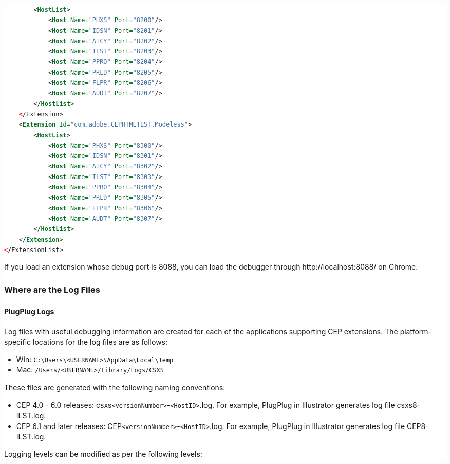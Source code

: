 ```xml
        <HostList>
            <Host Name="PHXS" Port="8200"/>
            <Host Name="IDSN" Port="8201"/>
            <Host Name="AICY" Port="8202"/>
            <Host Name="ILST" Port="8203"/>
            <Host Name="PPRO" Port="8204"/>
            <Host Name="PRLD" Port="8205"/>
            <Host Name="FLPR" Port="8206"/>
			<Host Name="AUDT" Port="8207"/>
        </HostList>
    </Extension>
    <Extension Id="com.adobe.CEPHTMLTEST.Modeless">
        <HostList>
            <Host Name="PHXS" Port="8300"/>
            <Host Name="IDSN" Port="8301"/>
            <Host Name="AICY" Port="8302"/>
            <Host Name="ILST" Port="8303"/>
            <Host Name="PPRO" Port="8304"/>
            <Host Name="PRLD" Port="8305"/>
            <Host Name="FLPR" Port="8306"/>
			<Host Name="AUDT" Port="8307"/>
        </HostList>
    </Extension>
</ExtensionList>
```


If you load an extension whose debug port is 8088,  you can load the debugger through http://localhost:8088/ on Chrome.


### Where are the Log Files


#### PlugPlug Logs


Log files with useful debugging information are created for each of the applications supporting CEP extensions. The platform-specific locations for the log files are as follows:


 - Win: `C:\Users\<USERNAME>\AppData\Local\Temp`
 - Mac: `/Users/<USERNAME>/Library/Logs/CSXS`


These files are generated with the following naming conventions:


 - CEP 4.0 - 6.0 releases: csxs`<versionNumber>`-`<HostID>`.log. For example, PlugPlug in Illustrator generates log file csxs8-ILST.log.
 - CEP 6.1 and later releases: CEP`<versionNumber>`-`<HostID>`.log. For example, PlugPlug in Illustrator generates log file CEP8-ILST.log.


Logging levels can be modified as per the following levels:

